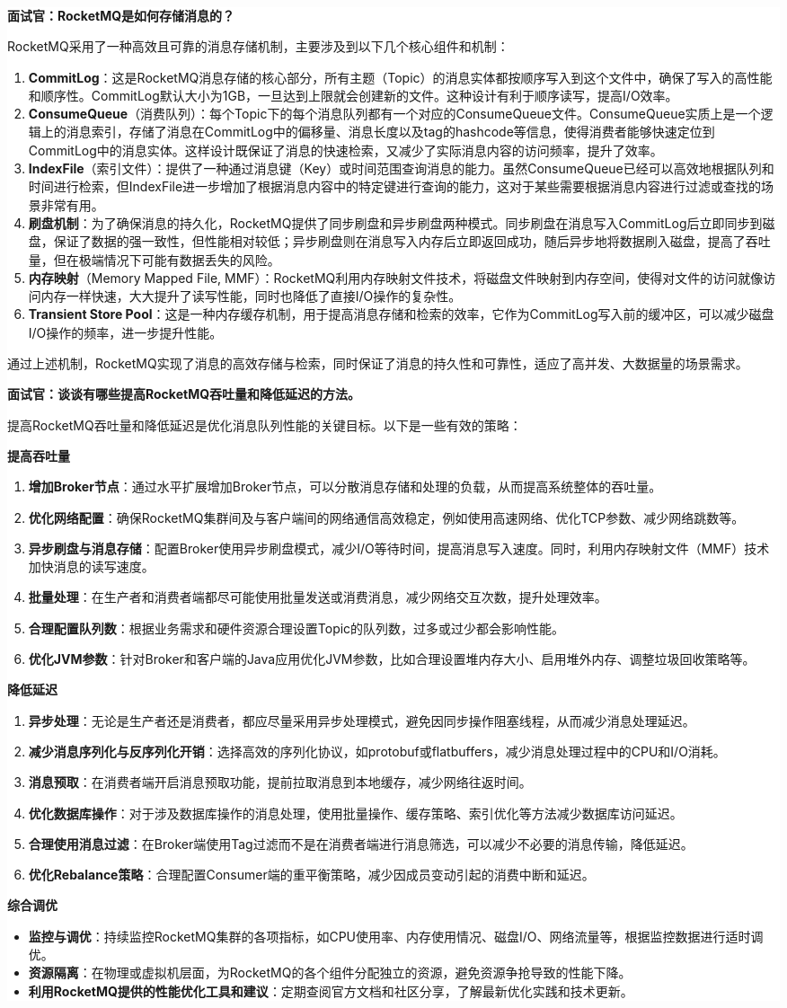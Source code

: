 

**面试官：RocketMQ是如何存储消息的？**

RocketMQ采用了一种高效且可靠的消息存储机制，主要涉及到以下几个核心组件和机制：

1. **CommitLog**：这是RocketMQ消息存储的核心部分，所有主题（Topic）的消息实体都按顺序写入到这个文件中，确保了写入的高性能和顺序性。CommitLog默认大小为1GB，一旦达到上限就会创建新的文件。这种设计有利于顺序读写，提高I/O效率。
2. **ConsumeQueue**（消费队列）：每个Topic下的每个消息队列都有一个对应的ConsumeQueue文件。ConsumeQueue实质上是一个逻辑上的消息索引，存储了消息在CommitLog中的偏移量、消息长度以及tag的hashcode等信息，使得消费者能够快速定位到CommitLog中的消息实体。这样设计既保证了消息的快速检索，又减少了实际消息内容的访问频率，提升了效率。
3. **IndexFile**（索引文件）：提供了一种通过消息键（Key）或时间范围查询消息的能力。虽然ConsumeQueue已经可以高效地根据队列和时间进行检索，但IndexFile进一步增加了根据消息内容中的特定键进行查询的能力，这对于某些需要根据消息内容进行过滤或查找的场景非常有用。
4. **刷盘机制**：为了确保消息的持久化，RocketMQ提供了同步刷盘和异步刷盘两种模式。同步刷盘在消息写入CommitLog后立即同步到磁盘，保证了数据的强一致性，但性能相对较低；异步刷盘则在消息写入内存后立即返回成功，随后异步地将数据刷入磁盘，提高了吞吐量，但在极端情况下可能有数据丢失的风险。
5. **内存映射**（Memory Mapped File, MMF）：RocketMQ利用内存映射文件技术，将磁盘文件映射到内存空间，使得对文件的访问就像访问内存一样快速，大大提升了读写性能，同时也降低了直接I/O操作的复杂性。
6. **Transient Store Pool**：这是一种内存缓存机制，用于提高消息存储和检索的效率，它作为CommitLog写入前的缓冲区，可以减少磁盘I/O操作的频率，进一步提升性能。

通过上述机制，RocketMQ实现了消息的高效存储与检索，同时保证了消息的持久性和可靠性，适应了高并发、大数据量的场景需求。





**面试官：谈谈有哪些提高RocketMQ吞吐量和降低延迟的方法。**

提高RocketMQ吞吐量和降低延迟是优化消息队列性能的关键目标。以下是一些有效的策略：

**提高吞吐量**

1. **增加Broker节点**：通过水平扩展增加Broker节点，可以分散消息存储和处理的负载，从而提高系统整体的吞吐量。

2. **优化网络配置**：确保RocketMQ集群间及与客户端间的网络通信高效稳定，例如使用高速网络、优化TCP参数、减少网络跳数等。

3. **异步刷盘与消息存储**：配置Broker使用异步刷盘模式，减少I/O等待时间，提高消息写入速度。同时，利用内存映射文件（MMF）技术加快消息的读写速度。

4. **批量处理**：在生产者和消费者端都尽可能使用批量发送或消费消息，减少网络交互次数，提升处理效率。

5. **合理配置队列数**：根据业务需求和硬件资源合理设置Topic的队列数，过多或过少都会影响性能。

6. **优化JVM参数**：针对Broker和客户端的Java应用优化JVM参数，比如合理设置堆内存大小、启用堆外内存、调整垃圾回收策略等。

   

**降低延迟**

1. **异步处理**：无论是生产者还是消费者，都应尽量采用异步处理模式，避免因同步操作阻塞线程，从而减少消息处理延迟。

2. **减少消息序列化与反序列化开销**：选择高效的序列化协议，如protobuf或flatbuffers，减少消息处理过程中的CPU和I/O消耗。

3. **消息预取**：在消费者端开启消息预取功能，提前拉取消息到本地缓存，减少网络往返时间。

4. **优化数据库操作**：对于涉及数据库操作的消息处理，使用批量操作、缓存策略、索引优化等方法减少数据库访问延迟。

5. **合理使用消息过滤**：在Broker端使用Tag过滤而不是在消费者端进行消息筛选，可以减少不必要的消息传输，降低延迟。

6. **优化Rebalance策略**：合理配置Consumer端的重平衡策略，减少因成员变动引起的消费中断和延迟。

   

**综合调优**

- **监控与调优**：持续监控RocketMQ集群的各项指标，如CPU使用率、内存使用情况、磁盘I/O、网络流量等，根据监控数据进行适时调优。
- **资源隔离**：在物理或虚拟机层面，为RocketMQ的各个组件分配独立的资源，避免资源争抢导致的性能下降。
- **利用RocketMQ提供的性能优化工具和建议**：定期查阅官方文档和社区分享，了解最新优化实践和技术更新。
